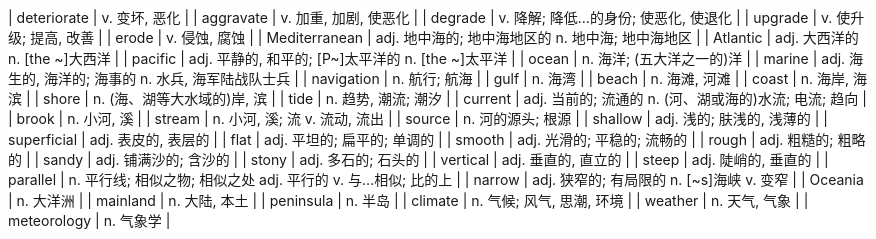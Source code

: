 | deteriorate | v. 变坏, 恶化 |
| aggravate | v. 加重, 加剧, 使恶化 |
| degrade | v. 降解; 降低…的身份; 使恶化, 使退化 |
| upgrade | v. 使升级; 提高, 改善 |
| erode | v. 侵蚀, 腐蚀 |
| Mediterranean | adj. 地中海的; 地中海地区的 n. 地中海; 地中海地区 |
| Atlantic | adj. 大西洋的 n. [the ~]大西洋 |
| pacific | adj. 平静的, 和平的; [P~]太平洋的 n. [the ~]太平洋 |
| ocean | n. 海洋; (五大洋之一的)洋 |
| marine | adj. 海生的, 海洋的; 海事的 n. 水兵, 海军陆战队士兵 |
| navigation | n. 航行; 航海 |
| gulf | n. 海湾 |
| beach | n. 海滩, 河滩 |
| coast | n. 海岸, 海滨 |
| shore | n. (海、湖等大水域的)岸, 滨 |
| tide | n. 趋势, 潮流; 潮汐 |
| current | adj. 当前的; 流通的 n. (河、湖或海的)水流; 电流; 趋向 |
| brook | n. 小河, 溪 |
| stream | n. 小河, 溪; 流 v. 流动, 流出 |
| source | n. 河的源头; 根源 |
| shallow | adj. 浅的; 肤浅的, 浅薄的 |
| superficial | adj. 表皮的, 表层的 |
| flat | adj. 平坦的; 扁平的; 单调的 |
| smooth | adj. 光滑的; 平稳的; 流畅的 |
| rough | adj. 粗糙的; 粗略的 |
| sandy | adj. 铺满沙的; 含沙的 |
| stony | adj. 多石的; 石头的 |
| vertical | adj. 垂直的, 直立的 |
| steep | adj. 陡峭的, 垂直的 |
| parallel | n. 平行线; 相似之物; 相似之处 adj. 平行的 v. 与…相似; 比的上 |
| narrow | adj. 狭窄的; 有局限的 n. [~s]海峡 v. 变窄 |
| Oceania | n. 大洋洲 |
| mainland | n. 大陆, 本土 |
| peninsula | n. 半岛 |
| climate | n. 气候; 风气, 思潮, 环境 |
| weather | n. 天气, 气象 |
| meteorology | n. 气象学 |